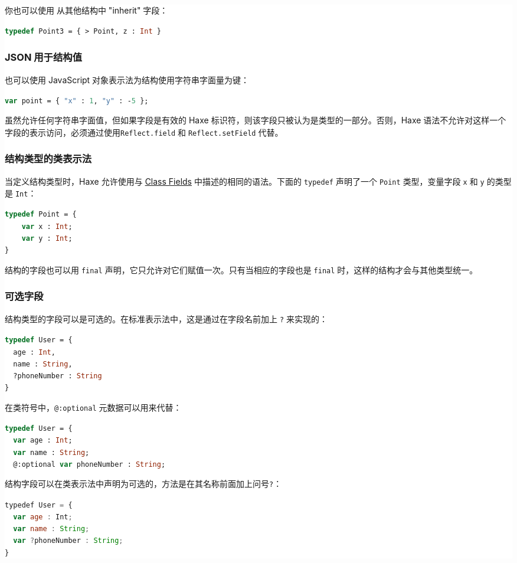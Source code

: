 你也可以使用 [](haxe:types/structure-extensions) 从其他结构中 "inherit" 字段：

```haxe
typedef Point3 = { > Point, z : Int }
```

### JSON 用于结构值

也可以使用 JavaScript 对象表示法为结构使用字符串字面量为键：

```haxe
var point = { "x" : 1, "y" : -5 };
```

虽然允许任何字符串字面值，但如果字段是有效的 Haxe 标识符，则该字段只被认为是类型的一部分。否则，Haxe 语法不允许对这样一个字段的表示访问，必须通过使用`Reflect.field` 和 `Reflect.setField` 代替。

### 结构类型的类表示法 

当定义结构类型时，Haxe 允许使用与 [Class Fields](haxe:class-field) 中描述的相同的语法。下面的 `typedef` 声明了一个 `Point` 类型，变量字段 `x` 和 `y` 的类型是 `Int`：

```haxe
typedef Point = {
    var x : Int;
    var y : Int;
}
```

结构的字段也可以用 `final` 声明，它只允许对它们赋值一次。只有当相应的字段也是 `final` 时，这样的结构才会与其他类型统一。

### 可选字段

结构类型的字段可以是可选的。在标准表示法中，这是通过在字段名前加上 `?` 来实现的：

```haxe
typedef User = {
  age : Int,
  name : String,
  ?phoneNumber : String
}
```

在类符号中，`@:optional` 元数据可以用来代替：

```haxe
typedef User = {
  var age : Int;
  var name : String;
  @:optional var phoneNumber : String;
```

结构字段可以在类表示法中声明为可选的，方法是在其名称前面加上问号`?`：

```js
typedef User = {
  var age : Int;
  var name : String;
  var ?phoneNumber : String;
}
```
